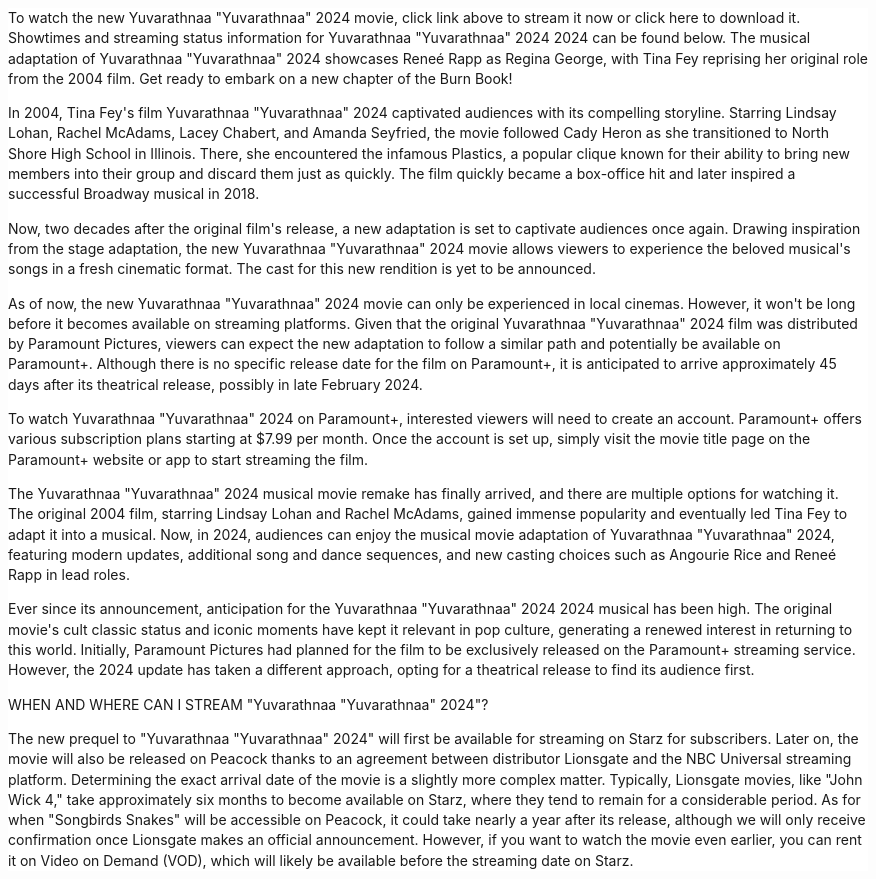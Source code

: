 To watch the new Yuvarathnaa "Yuvarathnaa" 2024 movie, click link above to stream it now or click here to download it. Showtimes and streaming status information for Yuvarathnaa "Yuvarathnaa" 2024 2024 can be found below. The musical adaptation of Yuvarathnaa "Yuvarathnaa" 2024 showcases Reneé Rapp as Regina George, with Tina Fey reprising her original role from the 2004 film. Get ready to embark on a new chapter of the Burn Book!

In 2004, Tina Fey's film Yuvarathnaa "Yuvarathnaa" 2024 captivated audiences with its compelling storyline. Starring Lindsay Lohan, Rachel McAdams, Lacey Chabert, and Amanda Seyfried, the movie followed Cady Heron as she transitioned to North Shore High School in Illinois. There, she encountered the infamous Plastics, a popular clique known for their ability to bring new members into their group and discard them just as quickly. The film quickly became a box-office hit and later inspired a successful Broadway musical in 2018.

Now, two decades after the original film's release, a new adaptation is set to captivate audiences once again. Drawing inspiration from the stage adaptation, the new Yuvarathnaa "Yuvarathnaa" 2024 movie allows viewers to experience the beloved musical's songs in a fresh cinematic format. The cast for this new rendition is yet to be announced.

As of now, the new Yuvarathnaa "Yuvarathnaa" 2024 movie can only be experienced in local cinemas. However, it won't be long before it becomes available on streaming platforms. Given that the original Yuvarathnaa "Yuvarathnaa" 2024 film was distributed by Paramount Pictures, viewers can expect the new adaptation to follow a similar path and potentially be available on Paramount+. Although there is no specific release date for the film on Paramount+, it is anticipated to arrive approximately 45 days after its theatrical release, possibly in late February 2024.

To watch Yuvarathnaa "Yuvarathnaa" 2024 on Paramount+, interested viewers will need to create an account. Paramount+ offers various subscription plans starting at $7.99 per month. Once the account is set up, simply visit the movie title page on the Paramount+ website or app to start streaming the film.

The Yuvarathnaa "Yuvarathnaa" 2024 musical movie remake has finally arrived, and there are multiple options for watching it. The original 2004 film, starring Lindsay Lohan and Rachel McAdams, gained immense popularity and eventually led Tina Fey to adapt it into a musical. Now, in 2024, audiences can enjoy the musical movie adaptation of Yuvarathnaa "Yuvarathnaa" 2024, featuring modern updates, additional song and dance sequences, and new casting choices such as Angourie Rice and Reneé Rapp in lead roles.

Ever since its announcement, anticipation for the Yuvarathnaa "Yuvarathnaa" 2024 2024 musical has been high. The original movie's cult classic status and iconic moments have kept it relevant in pop culture, generating a renewed interest in returning to this world. Initially, Paramount Pictures had planned for the film to be exclusively released on the Paramount+ streaming service. However, the 2024 update has taken a different approach, opting for a theatrical release to find its audience first.

WHEN AND WHERE CAN I STREAM "Yuvarathnaa "Yuvarathnaa" 2024"?

The new prequel to "Yuvarathnaa "Yuvarathnaa" 2024" will first be available for streaming on Starz for subscribers. Later on, the movie will also be released on Peacock thanks to an agreement between distributor Lionsgate and the NBC Universal streaming platform. Determining the exact arrival date of the movie is a slightly more complex matter. Typically, Lionsgate movies, like "John Wick 4," take approximately six months to become available on Starz, where they tend to remain for a considerable period. As for when "Songbirds Snakes" will be accessible on Peacock, it could take nearly a year after its release, although we will only receive confirmation once Lionsgate makes an official announcement. However, if you want to watch the movie even earlier, you can rent it on Video on Demand (VOD), which will likely be available before the streaming date on Starz.
